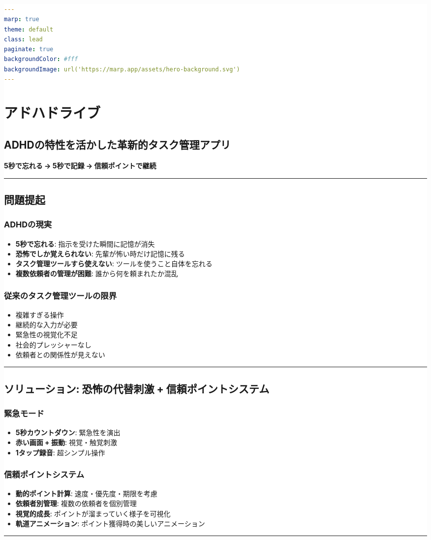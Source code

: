 ```yaml
---
marp: true
theme: default
class: lead
paginate: true
backgroundColor: #fff
backgroundImage: url('https://marp.app/assets/hero-background.svg')
---
```


# アドハドライブ
## ADHDの特性を活かした革新的タスク管理アプリ

**5秒で忘れる → 5秒で記録 → 信頼ポイントで継続**

---

## 問題提起

### ADHDの現実
- **5秒で忘れる**: 指示を受けた瞬間に記憶が消失
- **恐怖でしか覚えられない**: 先輩が怖い時だけ記憶に残る
- **タスク管理ツールすら使えない**: ツールを使うこと自体を忘れる
- **複数依頼者の管理が困難**: 誰から何を頼まれたか混乱

### 従来のタスク管理ツールの限界
- 複雑すぎる操作
- 継続的な入力が必要
- 緊急性の視覚化不足
- 社会的プレッシャーなし
- 依頼者との関係性が見えない

---

## ソリューション: 恐怖の代替刺激 + 信頼ポイントシステム

### 緊急モード
- **5秒カウントダウン**: 緊急性を演出
- **赤い画面 + 振動**: 視覚・触覚刺激
- **1タップ録音**: 超シンプル操作

### 信頼ポイントシステム
- **動的ポイント計算**: 速度・優先度・期限を考慮
- **依頼者別管理**: 複数の依頼者を個別管理
- **視覚的成長**: ポイントが溜まっていく様子を可視化
- **軌道アニメーション**: ポイント獲得時の美しいアニメーション

---